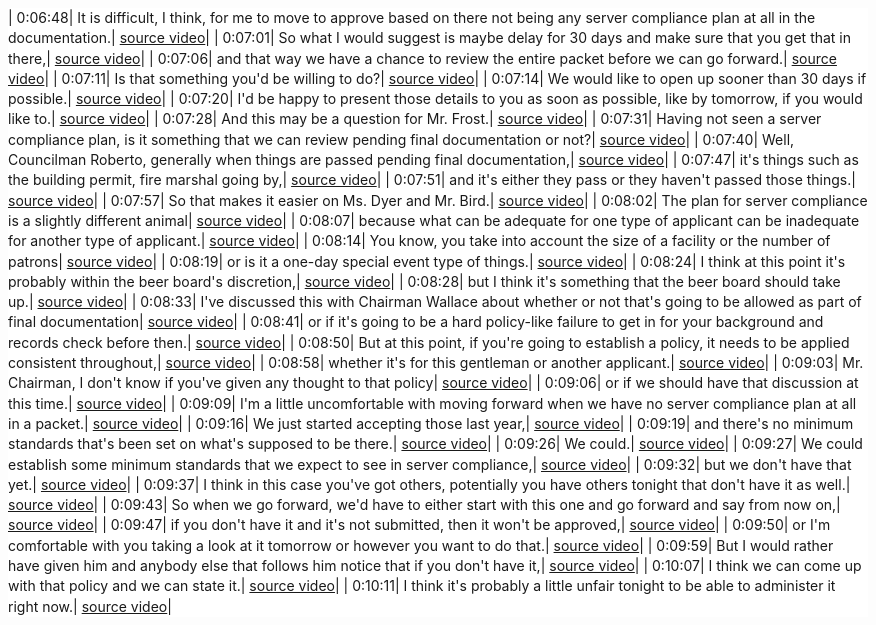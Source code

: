 | 0:06:48| It is difficult, I think, for me to move to approve based on there not being any server compliance plan at all in the documentation.| [source video](https://archive.org/details/BeerBrdR293180424?start=408)|
| 0:07:01| So what I would suggest is maybe delay for 30 days and make sure that you get that in there,| [source video](https://archive.org/details/BeerBrdR293180424?start=421)|
| 0:07:06| and that way we have a chance to review the entire packet before we can go forward.| [source video](https://archive.org/details/BeerBrdR293180424?start=426)|
| 0:07:11| Is that something you'd be willing to do?| [source video](https://archive.org/details/BeerBrdR293180424?start=431)|
| 0:07:14| We would like to open up sooner than 30 days if possible.| [source video](https://archive.org/details/BeerBrdR293180424?start=434)|
| 0:07:20| I'd be happy to present those details to you as soon as possible, like by tomorrow, if you would like to.| [source video](https://archive.org/details/BeerBrdR293180424?start=440)|
| 0:07:28| And this may be a question for Mr. Frost.| [source video](https://archive.org/details/BeerBrdR293180424?start=448)|
| 0:07:31| Having not seen a server compliance plan, is it something that we can review pending final documentation or not?| [source video](https://archive.org/details/BeerBrdR293180424?start=451)|
| 0:07:40| Well, Councilman Roberto, generally when things are passed pending final documentation,| [source video](https://archive.org/details/BeerBrdR293180424?start=460)|
| 0:07:47| it's things such as the building permit, fire marshal going by,| [source video](https://archive.org/details/BeerBrdR293180424?start=467)|
| 0:07:51| and it's either they pass or they haven't passed those things.| [source video](https://archive.org/details/BeerBrdR293180424?start=471)|
| 0:07:57| So that makes it easier on Ms. Dyer and Mr. Bird.| [source video](https://archive.org/details/BeerBrdR293180424?start=477)|
| 0:08:02| The plan for server compliance is a slightly different animal| [source video](https://archive.org/details/BeerBrdR293180424?start=482)|
| 0:08:07| because what can be adequate for one type of applicant can be inadequate for another type of applicant.| [source video](https://archive.org/details/BeerBrdR293180424?start=487)|
| 0:08:14| You know, you take into account the size of a facility or the number of patrons| [source video](https://archive.org/details/BeerBrdR293180424?start=494)|
| 0:08:19| or is it a one-day special event type of things.| [source video](https://archive.org/details/BeerBrdR293180424?start=499)|
| 0:08:24| I think at this point it's probably within the beer board's discretion,| [source video](https://archive.org/details/BeerBrdR293180424?start=504)|
| 0:08:28| but I think it's something that the beer board should take up.| [source video](https://archive.org/details/BeerBrdR293180424?start=508)|
| 0:08:33| I've discussed this with Chairman Wallace about whether or not that's going to be allowed as part of final documentation| [source video](https://archive.org/details/BeerBrdR293180424?start=513)|
| 0:08:41| or if it's going to be a hard policy-like failure to get in for your background and records check before then.| [source video](https://archive.org/details/BeerBrdR293180424?start=521)|
| 0:08:50| But at this point, if you're going to establish a policy, it needs to be applied consistent throughout,| [source video](https://archive.org/details/BeerBrdR293180424?start=530)|
| 0:08:58| whether it's for this gentleman or another applicant.| [source video](https://archive.org/details/BeerBrdR293180424?start=538)|
| 0:09:03| Mr. Chairman, I don't know if you've given any thought to that policy| [source video](https://archive.org/details/BeerBrdR293180424?start=543)|
| 0:09:06| or if we should have that discussion at this time.| [source video](https://archive.org/details/BeerBrdR293180424?start=546)|
| 0:09:09| I'm a little uncomfortable with moving forward when we have no server compliance plan at all in a packet.| [source video](https://archive.org/details/BeerBrdR293180424?start=549)|
| 0:09:16| We just started accepting those last year,| [source video](https://archive.org/details/BeerBrdR293180424?start=556)|
| 0:09:19| and there's no minimum standards that's been set on what's supposed to be there.| [source video](https://archive.org/details/BeerBrdR293180424?start=559)|
| 0:09:26| We could.| [source video](https://archive.org/details/BeerBrdR293180424?start=566)|
| 0:09:27| We could establish some minimum standards that we expect to see in server compliance,| [source video](https://archive.org/details/BeerBrdR293180424?start=567)|
| 0:09:32| but we don't have that yet.| [source video](https://archive.org/details/BeerBrdR293180424?start=572)|
| 0:09:37| I think in this case you've got others, potentially you have others tonight that don't have it as well.| [source video](https://archive.org/details/BeerBrdR293180424?start=577)|
| 0:09:43| So when we go forward, we'd have to either start with this one and go forward and say from now on,| [source video](https://archive.org/details/BeerBrdR293180424?start=583)|
| 0:09:47| if you don't have it and it's not submitted, then it won't be approved,| [source video](https://archive.org/details/BeerBrdR293180424?start=587)|
| 0:09:50| or I'm comfortable with you taking a look at it tomorrow or however you want to do that.| [source video](https://archive.org/details/BeerBrdR293180424?start=590)|
| 0:09:59| But I would rather have given him and anybody else that follows him notice that if you don't have it,| [source video](https://archive.org/details/BeerBrdR293180424?start=599)|
| 0:10:07| I think we can come up with that policy and we can state it.| [source video](https://archive.org/details/BeerBrdR293180424?start=607)|
| 0:10:11| I think it's probably a little unfair tonight to be able to administer it right now.| [source video](https://archive.org/details/BeerBrdR293180424?start=611)|